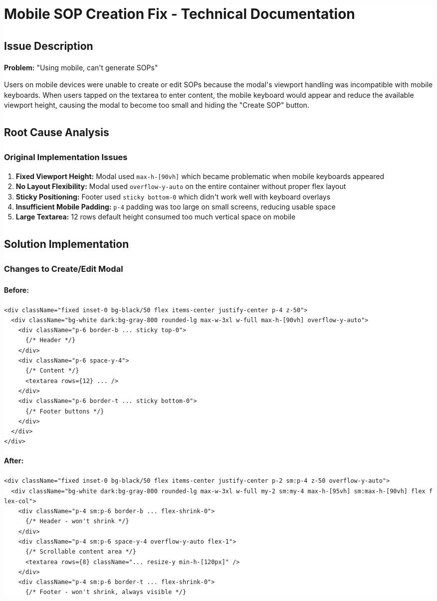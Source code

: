 # Mobile SOP Creation Fix - Technical Documentation

## Issue Description
**Problem:** "Using mobile, can't generate SOPs"

Users on mobile devices were unable to create or edit SOPs because the modal's viewport handling was incompatible with mobile keyboards. When users tapped on the textarea to enter content, the mobile keyboard would appear and reduce the available viewport height, causing the modal to become too small and hiding the "Create SOP" button.

## Root Cause Analysis

### Original Implementation Issues
1. **Fixed Viewport Height:** Modal used `max-h-[90vh]` which became problematic when mobile keyboards appeared
2. **No Layout Flexibility:** Modal used `overflow-y-auto` on the entire container without proper flex layout
3. **Sticky Positioning:** Footer used `sticky bottom-0` which didn't work well with keyboard overlays
4. **Insufficient Mobile Padding:** `p-4` padding was too large on small screens, reducing usable space
5. **Large Textarea:** 12 rows default height consumed too much vertical space on mobile

## Solution Implementation

### Changes to Create/Edit Modal

#### Before:
```tsx
<div className="fixed inset-0 bg-black/50 flex items-center justify-center p-4 z-50">
  <div className="bg-white dark:bg-gray-800 rounded-lg max-w-3xl w-full max-h-[90vh] overflow-y-auto">
    <div className="p-6 border-b ... sticky top-0">
      {/* Header */}
    </div>
    <div className="p-6 space-y-4">
      {/* Content */}
      <textarea rows={12} ... />
    </div>
    <div className="p-6 border-t ... sticky bottom-0">
      {/* Footer buttons */}
    </div>
  </div>
</div>
```

#### After:
```tsx
<div className="fixed inset-0 bg-black/50 flex items-center justify-center p-2 sm:p-4 z-50 overflow-y-auto">
  <div className="bg-white dark:bg-gray-800 rounded-lg max-w-3xl w-full my-2 sm:my-4 max-h-[95vh] sm:max-h-[90vh] flex flex-col">
    <div className="p-4 sm:p-6 border-b ... flex-shrink-0">
      {/* Header - won't shrink */}
    </div>
    <div className="p-4 sm:p-6 space-y-4 overflow-y-auto flex-1">
      {/* Scrollable content area */}
      <textarea rows={8} className="... resize-y min-h-[120px]" />
    </div>
    <div className="p-4 sm:p-6 border-t ... flex-shrink-0">
      {/* Footer - won't shrink, always visible */}
```